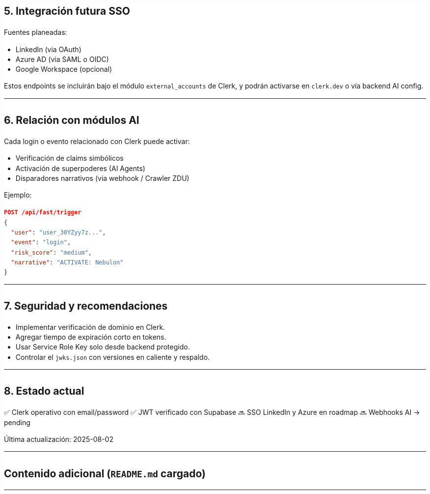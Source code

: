 
## 5. Integración futura SSO

Fuentes planeadas:
- LinkedIn (via OAuth)
- Azure AD (via SAML o OIDC)
- Google Workspace (opcional)

Estos endpoints se incluirán bajo el módulo `external_accounts` de Clerk, y podrán activarse en `clerk.dev` o vía backend AI config.

---

## 6. Relación con módulos AI

Cada login o evento relacionado con Clerk puede activar:
- Verificación de claims simbólicos
- Activación de superpoderes (AI Agents)
- Disparadores narrativos (via webhook / Crawler ZDU)

Ejemplo:
```json
POST /api/fast/trigger
{
  "user": "user_30YZyy7z...",
  "event": "login",
  "risk_score": "medium",
  "narrative": "ACTIVATE: Nebulon"
}
```

---

## 7. Seguridad y recomendaciones

- Implementar verificación de dominio en Clerk.
- Agregar tiempo de expiración corto en tokens.
- Usar Service Role Key solo desde backend protegido.
- Controlar el `jwks.json` con versiones en caliente y respaldo.

---

## 8. Estado actual
✅ Clerk operativo con email/password
✅ JWT verificado con Supabase
🔜 SSO LinkedIn y Azure en roadmap
🔜 Webhooks AI → pending

Última actualización: 2025-08-02

---

## Contenido adicional (`README.md` cargado)

---